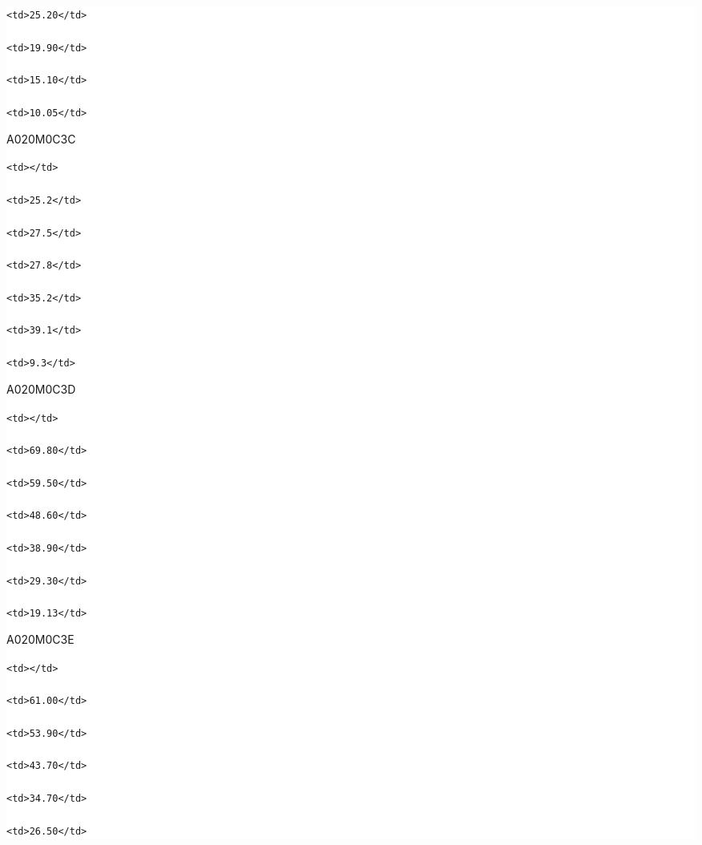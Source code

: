     <td>25.20</td>
    
    <td>19.90</td>
    
    <td>15.10</td>
    
    <td>10.05</td>
    

</tr>

<tr>
    <td>A020M0C3C</td>
    
    <td></td>
    
    <td>25.2</td>
    
    <td>27.5</td>
    
    <td>27.8</td>
    
    <td>35.2</td>
    
    <td>39.1</td>
    
    <td>9.3</td>
    

</tr>

<tr>
    <td>A020M0C3D</td>
    
    <td></td>
    
    <td>69.80</td>
    
    <td>59.50</td>
    
    <td>48.60</td>
    
    <td>38.90</td>
    
    <td>29.30</td>
    
    <td>19.13</td>
    

</tr>

<tr>
    <td>A020M0C3E</td>
    
    <td></td>
    
    <td>61.00</td>
    
    <td>53.90</td>
    
    <td>43.70</td>
    
    <td>34.70</td>
    
    <td>26.50</td>
    